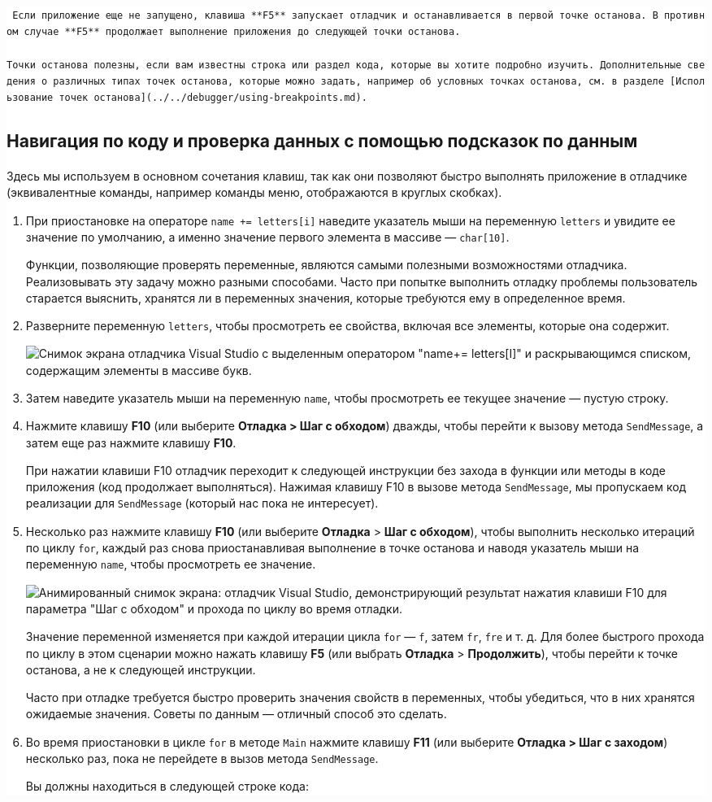      Если приложение еще не запущено, клавиша **F5** запускает отладчик и останавливается в первой точке останова. В противном случае **F5** продолжает выполнение приложения до следующей точки останова.

    Точки останова полезны, если вам известны строка или раздел кода, которые вы хотите подробно изучить. Дополнительные сведения о различных типах точек останова, которые можно задать, например об условных точках останова, см. в разделе [Использование точек останова](../../debugger/using-breakpoints.md).

## <a name="navigate-code-and-inspect-data-using-data-tips"></a>Навигация по коду и проверка данных с помощью подсказок по данным

Здесь мы используем в основном сочетания клавиш, так как они позволяют быстро выполнять приложение в отладчике (эквивалентные команды, например команды меню, отображаются в круглых скобках).

1. При приостановке на операторе `name += letters[i]` наведите указатель мыши на переменную `letters` и увидите ее значение по умолчанию, а именно значение первого элемента в массиве — `char[10]`.

     Функции, позволяющие проверять переменные, являются самыми полезными возможностями отладчика. Реализовывать эту задачу можно разными способами. Часто при попытке выполнить отладку проблемы пользователь старается выяснить, хранятся ли в переменных значения, которые требуются ему в определенное время.

1. Разверните переменную `letters`, чтобы просмотреть ее свойства, включая все элементы, которые она содержит.

     ![Снимок экрана отладчика Visual Studio с выделенным оператором "name+= letters[I]" и раскрывающимся списком, содержащим элементы в массиве букв.](../csharp/media/get-started-view-data-tip.png)

1. Затем наведите указатель мыши на переменную `name`, чтобы просмотреть ее текущее значение — пустую строку.

1. Нажмите клавишу **F10** (или выберите **Отладка > Шаг с обходом**) дважды, чтобы перейти к вызову метода `SendMessage`, а затем еще раз нажмите клавишу **F10**.

     При нажатии клавиши F10 отладчик переходит к следующей инструкции без захода в функции или методы в коде приложения (код продолжает выполняться). Нажимая клавишу F10 в вызове метода `SendMessage`, мы пропускаем код реализации для `SendMessage` (который нас пока не интересует).

1. Несколько раз нажмите клавишу **F10** (или выберите **Отладка** > **Шаг с обходом**), чтобы выполнить несколько итераций по циклу `for`, каждый раз снова приостанавливая выполнение в точке останова и наводя указатель мыши на переменную `name`, чтобы просмотреть ее значение.

     ![Анимированный снимок экрана: отладчик Visual Studio, демонстрирующий результат нажатия клавиши F10 для параметра "Шаг с обходом" и прохода по циклу во время отладки.](../csharp/media/get-started-data-tip.gif)

     Значение переменной изменяется при каждой итерации цикла `for` — `f`, затем `fr`, `fre` и т. д. Для более быстрого прохода по циклу в этом сценарии можно нажать клавишу **F5** (или выбрать **Отладка** > **Продолжить**), чтобы перейти к точке останова, а не к следующей инструкции.

     Часто при отладке требуется быстро проверить значения свойств в переменных, чтобы убедиться, что в них хранятся ожидаемые значения. Советы по данным — отличный способ это сделать.

1. Во время приостановки в цикле `for` в методе `Main` нажмите клавишу **F11** (или выберите **Отладка > Шаг с заходом**) несколько раз, пока не перейдете в вызов метода `SendMessage`.

     Вы должны находиться в следующей строке кода:
